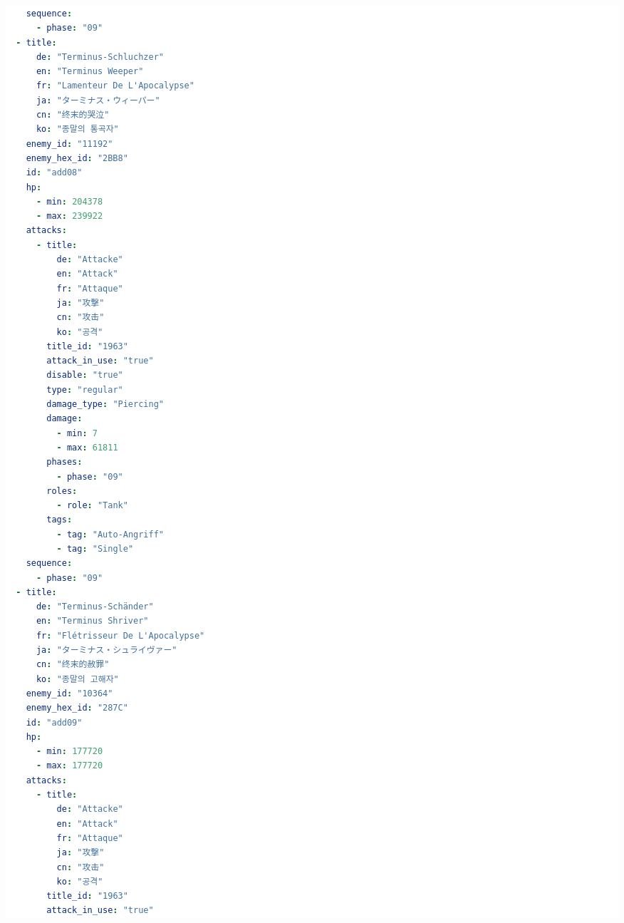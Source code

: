 ```yaml
    sequence:
      - phase: "09"
  - title:
      de: "Terminus-Schluchzer"
      en: "Terminus Weeper"
      fr: "Lamenteur De L'Apocalypse"
      ja: "ターミナス・ウィーパー"
      cn: "终末的哭泣"
      ko: "종말의 통곡자"
    enemy_id: "11192"
    enemy_hex_id: "2BB8"
    id: "add08"
    hp:
      - min: 204378
      - max: 239922
    attacks:
      - title:
          de: "Attacke"
          en: "Attack"
          fr: "Attaque"
          ja: "攻撃"
          cn: "攻击"
          ko: "공격"
        title_id: "1963"
        attack_in_use: "true"
        disable: "true"
        type: "regular"
        damage_type: "Piercing"
        damage:
          - min: 7
          - max: 61811
        phases:
          - phase: "09"
        roles:
          - role: "Tank"
        tags:
          - tag: "Auto-Angriff"
          - tag: "Single"
    sequence:
      - phase: "09"
  - title:
      de: "Terminus-Schänder"
      en: "Terminus Shriver"
      fr: "Flétrisseur De L'Apocalypse"
      ja: "ターミナス・シュライヴァー"
      cn: "终末的赦罪"
      ko: "종말의 고해자"
    enemy_id: "10364"
    enemy_hex_id: "287C"
    id: "add09"
    hp:
      - min: 177720
      - max: 177720
    attacks:
      - title:
          de: "Attacke"
          en: "Attack"
          fr: "Attaque"
          ja: "攻撃"
          cn: "攻击"
          ko: "공격"
        title_id: "1963"
        attack_in_use: "true"
```